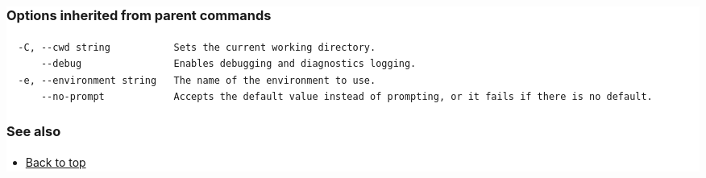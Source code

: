 ### Options inherited from parent commands

```
  -C, --cwd string           Sets the current working directory.
      --debug                Enables debugging and diagnostics logging.
  -e, --environment string   The name of the environment to use.
      --no-prompt            Accepts the default value instead of prompting, or it fails if there is no default.
```

### See also

* [Back to top](#azure-developer-cli-preview-reference)
